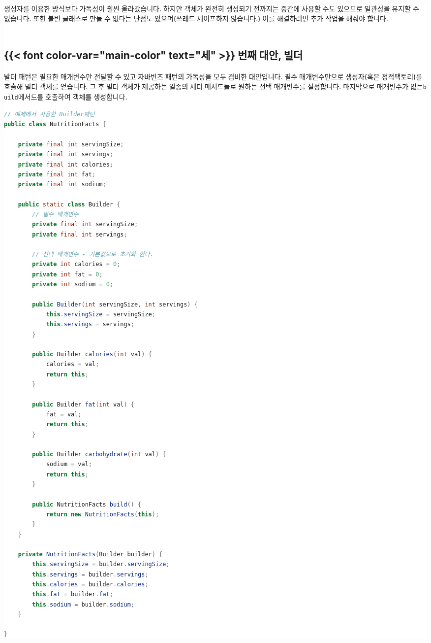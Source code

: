 생성자를 이용한 방식보다 가독성이 훨씬 올라갔습니다. 하지만 객체가 완전히 생성되기 전까지는 중간에 사용할 수도 있으므로 일관성을 유지할 수 없습니다. 또한 불변 클래스로 만들 수 없다는 단점도 있으며(쓰레드 세이프하지 않습니다.) 이를 해결하려면 추가 작업을 해줘야 합니다.
<br>
<br>

## {{< font color-var="main-color" text="세" >}} 번째 대안, 빌더
발더 패턴은 필요한 매개변수만 전달할 수 있고 자바빈즈 패턴의 가독성을 모두 겸비한 대안입니다. 필수 매개변수만으로 생성자(혹은 정적팩토리)를 호출해 빌더 객체를 얻습니다. 그 후 빌더 객체가 제공하는 일종의 세터 메서드들로 원하는 선택 매개변수를 설정합니다. 마지막으로 매개변수가 없는`build`메서드를 호출하여 객체를 생성합니다.

``` java
// 예제에서 사용한 Builder패턴
public class NutritionFacts {

    private final int servingSize;  
    private final int servings;
    private final int calories;
    private final int fat;
    private final int sodium;

    public static class Builder {
        // 필수 매개변수
        private final int servingSize;
        private final int servings;

        // 선택 매개변수 - 기본값으로 초기화 한다.
        private int calories = 0;
        private int fat = 0;
        private int sodium = 0;

        public Builder(int servingSize, int servings) {
            this.servingSize = servingSize;
            this.servings = servings;
        }

        public Builder calories(int val) {
            calories = val;
            return this;
        }

        public Builder fat(int val) {
            fat = val;
            return this;
        }

        public Builder carbohydrate(int val) {
            sodium = val;
            return this;
        }

        public NutritionFacts build() {
            return new NutritionFacts(this);
        }
    }

    private NutritionFacts(Builder builder) {
        this.servingSize = builder.servingSize;
        this.servings = builder.servings;
        this.calories = builder.calories;
        this.fat = builder.fat;
        this.sodium = builder.sodium;
    }

}
```